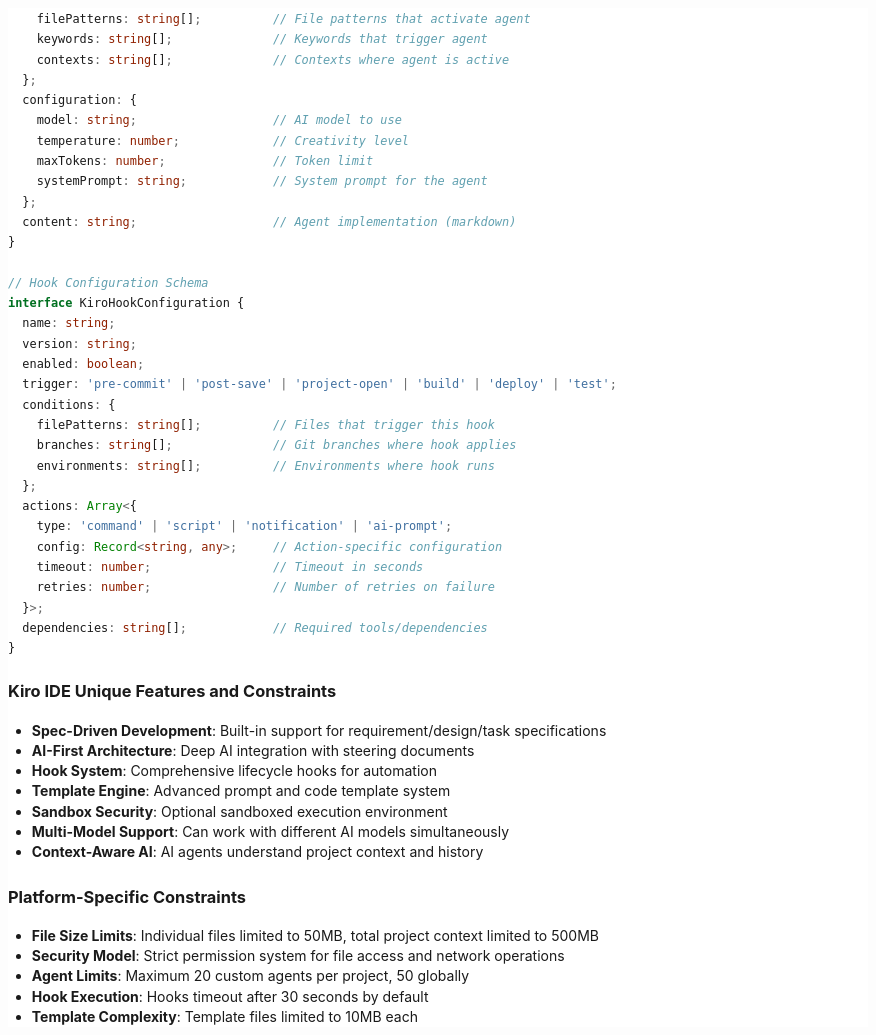 ```typescript
    filePatterns: string[];          // File patterns that activate agent
    keywords: string[];              // Keywords that trigger agent
    contexts: string[];              // Contexts where agent is active
  };
  configuration: {
    model: string;                   // AI model to use
    temperature: number;             // Creativity level
    maxTokens: number;               // Token limit
    systemPrompt: string;            // System prompt for the agent
  };
  content: string;                   // Agent implementation (markdown)
}

// Hook Configuration Schema
interface KiroHookConfiguration {
  name: string;
  version: string;
  enabled: boolean;
  trigger: 'pre-commit' | 'post-save' | 'project-open' | 'build' | 'deploy' | 'test';
  conditions: {
    filePatterns: string[];          // Files that trigger this hook
    branches: string[];              // Git branches where hook applies
    environments: string[];          // Environments where hook runs
  };
  actions: Array<{
    type: 'command' | 'script' | 'notification' | 'ai-prompt';
    config: Record<string, any>;     // Action-specific configuration
    timeout: number;                 // Timeout in seconds
    retries: number;                 // Number of retries on failure
  }>;
  dependencies: string[];            // Required tools/dependencies
}
```

### Kiro IDE Unique Features and Constraints
- **Spec-Driven Development**: Built-in support for requirement/design/task specifications
- **AI-First Architecture**: Deep AI integration with steering documents
- **Hook System**: Comprehensive lifecycle hooks for automation
- **Template Engine**: Advanced prompt and code template system
- **Sandbox Security**: Optional sandboxed execution environment
- **Multi-Model Support**: Can work with different AI models simultaneously
- **Context-Aware AI**: AI agents understand project context and history

### Platform-Specific Constraints
- **File Size Limits**: Individual files limited to 50MB, total project context limited to 500MB
- **Security Model**: Strict permission system for file access and network operations
- **Agent Limits**: Maximum 20 custom agents per project, 50 globally
- **Hook Execution**: Hooks timeout after 30 seconds by default
- **Template Complexity**: Template files limited to 10MB each
